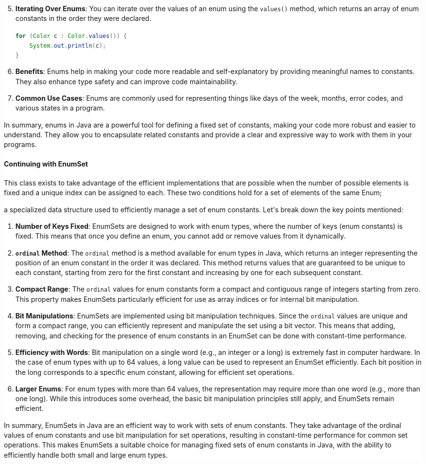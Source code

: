 5. **Iterating Over Enums**: You can iterate over the values of an enum using the `values()` method, which returns an array of enum constants in the order they were declared.

   ```java
   for (Color c : Color.values()) {
       System.out.println(c);
   }
   ```

6. **Benefits**: Enums help in making your code more readable and self-explanatory by providing meaningful names to constants. They also enhance type safety and can improve code maintainability.

7. **Common Use Cases**: Enums are commonly used for representing things like days of the week, months, error codes, and various states in a program.

In summary, enums in Java are a powerful tool for defining a fixed set of constants, making your code more robust and easier to understand. They allow you to encapsulate related constants and provide a clear and expressive way to work with them in your programs.

#### Continuing with EnumSet

This class exists to take advantage of the efficient implementations that are possible
when the number of possible elements is fixed and a unique index can be assigned to
each. These two conditions hold for a set of elements of the same Enum;
 
a specialized data structure used to efficiently manage a set of enum constants. Let's break down the key points mentioned:

1. **Number of Keys Fixed**: EnumSets are designed to work with enum types, where the number of keys (enum constants) is fixed. This means that once you define an enum, you cannot add or remove values from it dynamically.

2. **`ordinal` Method**: The `ordinal` method is a method available for enum types in Java, which returns an integer representing the position of an enum constant in the order it was declared. This method returns values that are guaranteed to be unique to each constant, starting from zero for the first constant and increasing by one for each subsequent constant.

3. **Compact Range**: The `ordinal` values for enum constants form a compact and contiguous range of integers starting from zero. This property makes EnumSets particularly efficient for use as array indices or for internal bit manipulation.

4. **Bit Manipulations**: EnumSets are implemented using bit manipulation techniques. Since the `ordinal` values are unique and form a compact range, you can efficiently represent and manipulate the set using a bit vector. This means that adding, removing, and checking for the presence of enum constants in an EnumSet can be done with constant-time performance.

5. **Efficiency with Words**: Bit manipulation on a single word (e.g., an integer or a long) is extremely fast in computer hardware. In the case of enum types with up to 64 values, a long value can be used to represent an EnumSet efficiently. Each bit position in the long corresponds to a specific enum constant, allowing for efficient set operations.

6. **Larger Enums**: For enum types with more than 64 values, the representation may require more than one word (e.g., more than one long). While this introduces some overhead, the basic bit manipulation principles still apply, and EnumSets remain efficient.

In summary, EnumSets in Java are an efficient way to work with sets of enum constants. They take advantage of the ordinal values of enum constants and use bit manipulation for set operations, resulting in constant-time performance for common set operations. This makes EnumSets a suitable choice for managing fixed sets of enum constants in Java, with the ability to efficiently handle both small and large enum types.
